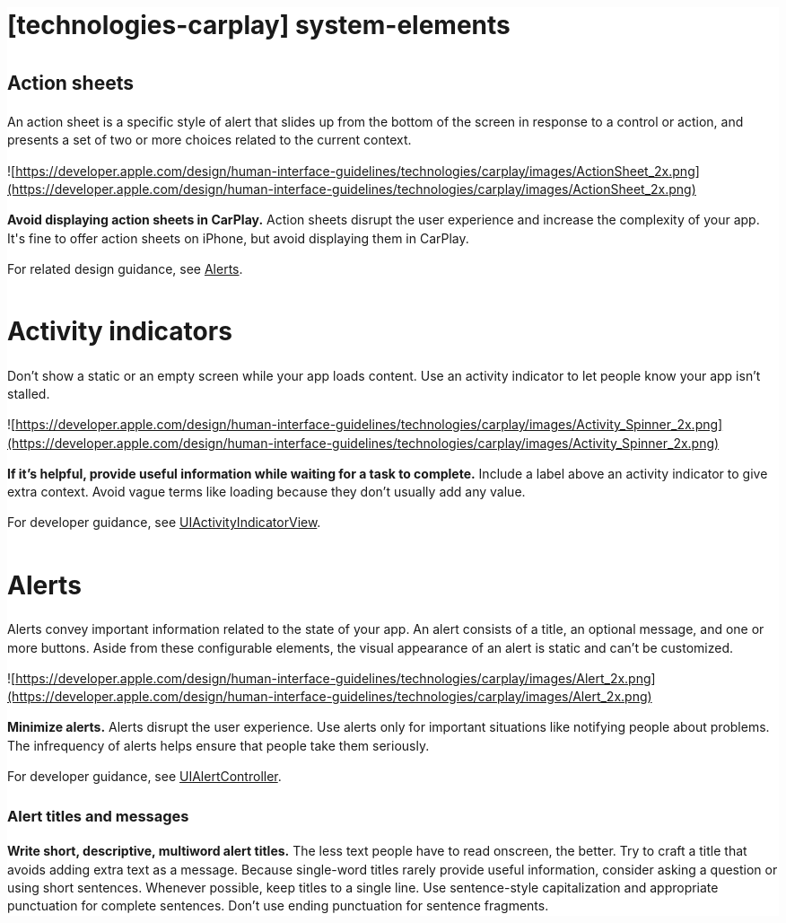 # **[technologies-carplay] system-elements**

## **Action sheets**

An action sheet is a specific style of alert that slides up from the bottom of the screen in response to a control or action, and presents a set of two or more choices related to the current context.

![https://developer.apple.com/design/human-interface-guidelines/technologies/carplay/images/ActionSheet_2x.png](https://developer.apple.com/design/human-interface-guidelines/technologies/carplay/images/ActionSheet_2x.png)

**Avoid displaying action sheets in CarPlay.** Action sheets disrupt the user experience and increase the complexity of your app. It's fine to offer action sheets on iPhone, but avoid displaying them in CarPlay.

For related design guidance, see [Alerts](https://developer.apple.com/design/human-interface-guidelines/technologies/carplay/system-elements#alerts).

# **Activity indicators**

Don’t show a static or an empty screen while your app loads content. Use an activity indicator to let people know your app isn’t stalled.

![https://developer.apple.com/design/human-interface-guidelines/technologies/carplay/images/Activity_Spinner_2x.png](https://developer.apple.com/design/human-interface-guidelines/technologies/carplay/images/Activity_Spinner_2x.png)

**If it’s helpful, provide useful information while waiting for a task to complete.** Include a label above an activity indicator to give extra context. Avoid vague terms like loading because they don’t usually add any value.

For developer guidance, see [UIActivityIndicatorView](https://developer.apple.com/documentation/uikit/uiactivityindicatorview).

# **Alerts**

Alerts convey important information related to the state of your app. An alert consists of a title, an optional message, and one or more buttons. Aside from these configurable elements, the visual appearance of an alert is static and can’t be customized.

![https://developer.apple.com/design/human-interface-guidelines/technologies/carplay/images/Alert_2x.png](https://developer.apple.com/design/human-interface-guidelines/technologies/carplay/images/Alert_2x.png)

**Minimize alerts.** Alerts disrupt the user experience. Use alerts only for important situations like notifying people about problems. The infrequency of alerts helps ensure that people take them seriously.

For developer guidance, see [UIAlertController](https://developer.apple.com/documentation/uikit/uialertcontroller).

### **Alert titles and messages**

**Write short, descriptive, multiword alert titles.** The less text people have to read onscreen, the better. Try to craft a title that avoids adding extra text as a message. Because single-word titles rarely provide useful information, consider asking a question or using short sentences. Whenever possible, keep titles to a single line. Use sentence-style capitalization and appropriate punctuation for complete sentences. Don’t use ending punctuation for sentence fragments.
